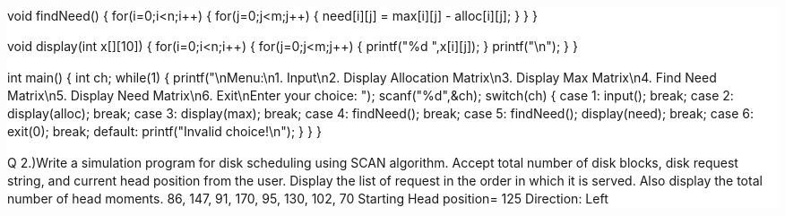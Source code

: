 void findNeed()
{
    for(i=0;i<n;i++)
    {
        for(j=0;j<m;j++)
        {
            need[i][j] = max[i][j] - alloc[i][j];
        }
    }
}

void display(int x[][10])
{
    for(i=0;i<n;i++)
    {
        for(j=0;j<m;j++)
        {
            printf("%d ",x[i][j]);
        }
        printf("\n");
    }
}

int main()
{
    int ch;
    while(1)
    {
        printf("\nMenu:\n1. Input\n2. Display Allocation Matrix\n3. Display Max Matrix\n4. Find Need Matrix\n5. Display Need Matrix\n6. Exit\nEnter your choice: ");
        scanf("%d",&ch);
        switch(ch)
        {
            case 1: input();
                    break;
            case 2: display(alloc);
                    break;
            case 3: display(max);
                    break;
            case 4: findNeed();
                    break;
            case 5: findNeed();
                    display(need);
                    break;
            case 6: exit(0);
                    break;
            default: printf("Invalid choice!\n");
        }
    }
}


Q 2.)Write a simulation program for disk scheduling using SCAN algorithm. Accept total
number of disk blocks, disk request string, and current head position from the user.
Display the list of request in the order in which it is served. Also display the total
number of head moments.
86, 147, 91, 170, 95, 130, 102, 70
Starting Head position= 125
Direction: Left
